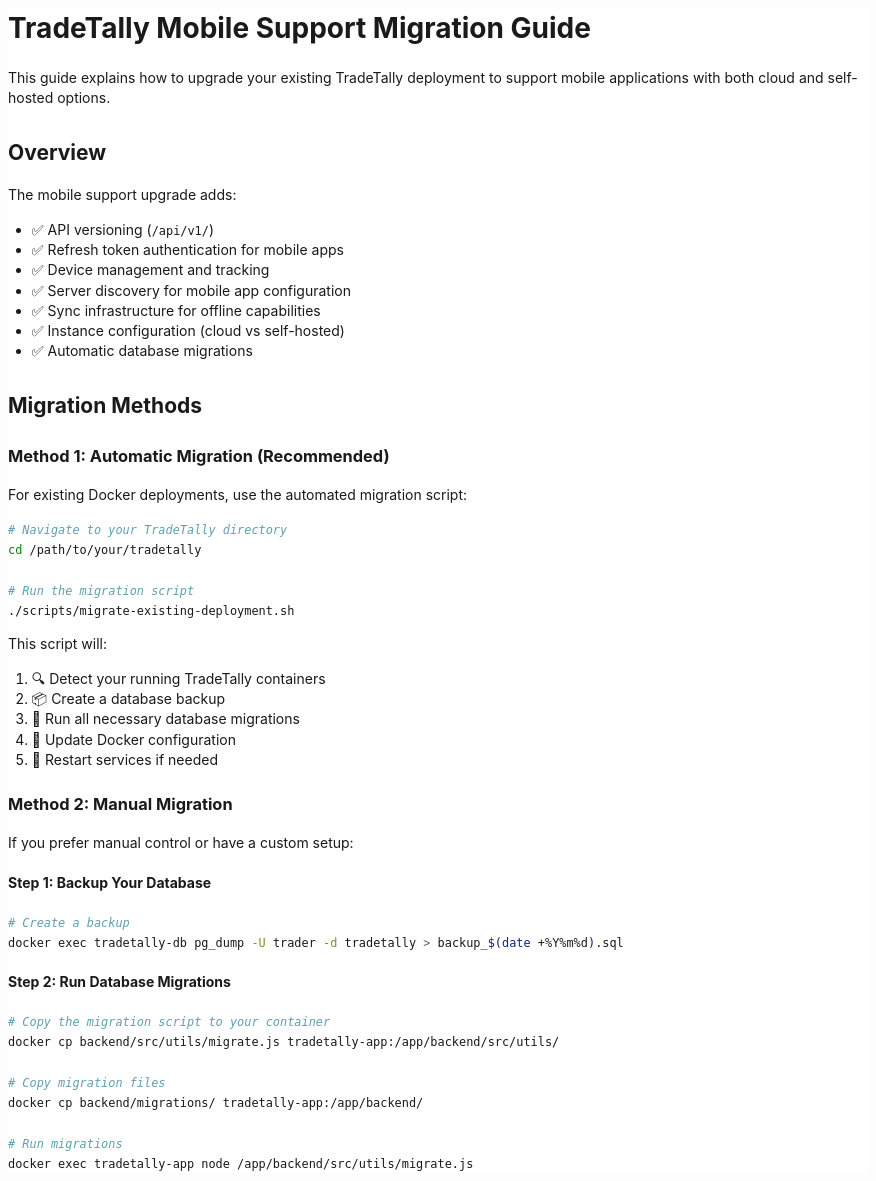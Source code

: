 # TradeTally Mobile Support Migration Guide

This guide explains how to upgrade your existing TradeTally deployment to support mobile applications with both cloud and self-hosted options.

## Overview

The mobile support upgrade adds:
- ✅ API versioning (`/api/v1/`)
- ✅ Refresh token authentication for mobile apps
- ✅ Device management and tracking
- ✅ Server discovery for mobile app configuration
- ✅ Sync infrastructure for offline capabilities
- ✅ Instance configuration (cloud vs self-hosted)
- ✅ Automatic database migrations

## Migration Methods

### Method 1: Automatic Migration (Recommended)

For existing Docker deployments, use the automated migration script:

```bash
# Navigate to your TradeTally directory
cd /path/to/your/tradetally

# Run the migration script
./scripts/migrate-existing-deployment.sh
```

This script will:
1. 🔍 Detect your running TradeTally containers
2. 📦 Create a database backup
3. 🔄 Run all necessary database migrations
4. 📝 Update Docker configuration
5. 🔄 Restart services if needed

### Method 2: Manual Migration

If you prefer manual control or have a custom setup:

#### Step 1: Backup Your Database
```bash
# Create a backup
docker exec tradetally-db pg_dump -U trader -d tradetally > backup_$(date +%Y%m%d).sql
```

#### Step 2: Run Database Migrations
```bash
# Copy the migration script to your container
docker cp backend/src/utils/migrate.js tradetally-app:/app/backend/src/utils/

# Copy migration files
docker cp backend/migrations/ tradetally-app:/app/backend/

# Run migrations
docker exec tradetally-app node /app/backend/src/utils/migrate.js
```
